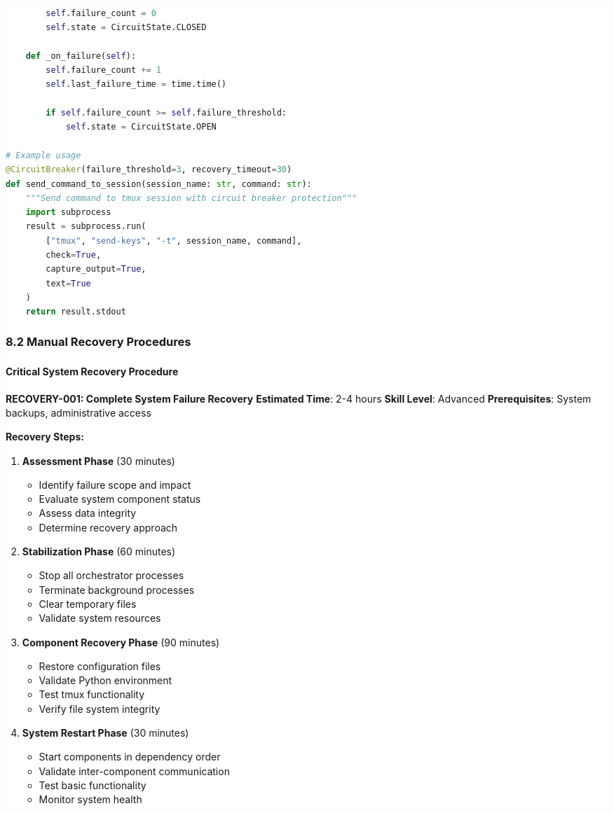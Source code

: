 ```python
        self.failure_count = 0
        self.state = CircuitState.CLOSED
    
    def _on_failure(self):
        self.failure_count += 1
        self.last_failure_time = time.time()
        
        if self.failure_count >= self.failure_threshold:
            self.state = CircuitState.OPEN

# Example usage
@CircuitBreaker(failure_threshold=3, recovery_timeout=30)
def send_command_to_session(session_name: str, command: str):
    """Send command to tmux session with circuit breaker protection"""
    import subprocess
    result = subprocess.run(
        ["tmux", "send-keys", "-t", session_name, command],
        check=True,
        capture_output=True,
        text=True
    )
    return result.stdout
```

### 8.2 Manual Recovery Procedures

#### Critical System Recovery Procedure

**RECOVERY-001: Complete System Failure Recovery**
**Estimated Time**: 2-4 hours
**Skill Level**: Advanced
**Prerequisites**: System backups, administrative access

**Recovery Steps:**
1. **Assessment Phase** (30 minutes)
   - Identify failure scope and impact
   - Evaluate system component status
   - Assess data integrity
   - Determine recovery approach

2. **Stabilization Phase** (60 minutes)
   - Stop all orchestrator processes
   - Terminate background processes
   - Clear temporary files
   - Validate system resources

3. **Component Recovery Phase** (90 minutes)
   - Restore configuration files
   - Validate Python environment
   - Test tmux functionality
   - Verify file system integrity

4. **System Restart Phase** (30 minutes)
   - Start components in dependency order
   - Validate inter-component communication
   - Test basic functionality
   - Monitor system health
